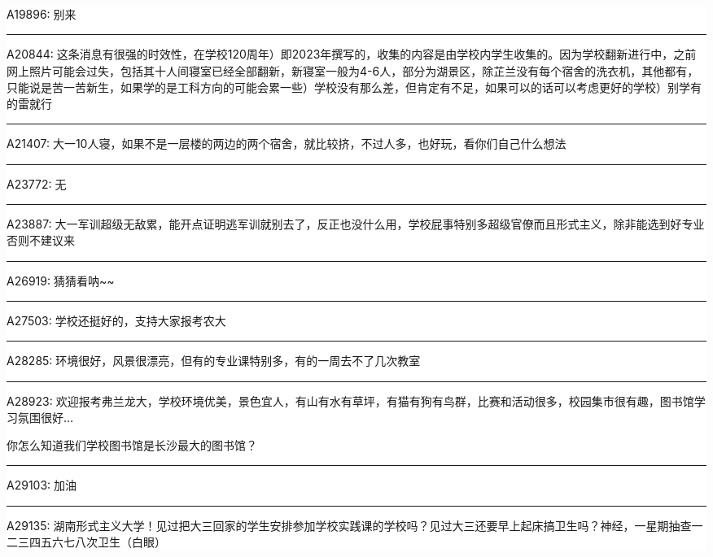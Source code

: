 A19896: 别来

***

A20844: 这条消息有很强的时效性，在学校120周年）即2023年撰写的，收集的内容是由学校内学生收集的。因为学校翻新进行中，之前网上照片可能会过失，包括其十人间寝室已经全部翻新，新寝室一般为4-6人，部分为湖景区，除芷兰没有每个宿舍的洗衣机，其他都有，只能说是苦一苦新生，如果学的是工科方向的可能会累一些）学校没有那么差，但肯定有不足，如果可以的话可以考虑更好的学校）别学有的雷就行

***

A21407: 大一10人寝，如果不是一层楼的两边的两个宿舍，就比较挤，不过人多，也好玩，看你们自己什么想法

***

A23772: 无

***

A23887: 大一军训超级无敌累，能开点证明逃军训就别去了，反正也没什么用，学校屁事特别多超级官僚而且形式主义，除非能选到好专业否则不建议来

***

A26919: 猜猜看呐\~\~

***

A27503: 学校还挺好的，支持大家报考农大

***

A28285: 环境很好，风景很漂亮，但有的专业课特别多，有的一周去不了几次教室

***

A28923: 欢迎报考弗兰龙大，学校环境优美，景色宜人，有山有水有草坪，有猫有狗有鸟群，比赛和活动很多，校园集市很有趣，图书馆学习氛围很好…

你怎么知道我们学校图书馆是长沙最大的图书馆？

***

A29103: 加油

***

A29135: 湖南形式主义大学！见过把大三回家的学生安排参加学校实践课的学校吗？见过大三还要早上起床搞卫生吗？神经，一星期抽查一二三四五六七八次卫生（白眼）